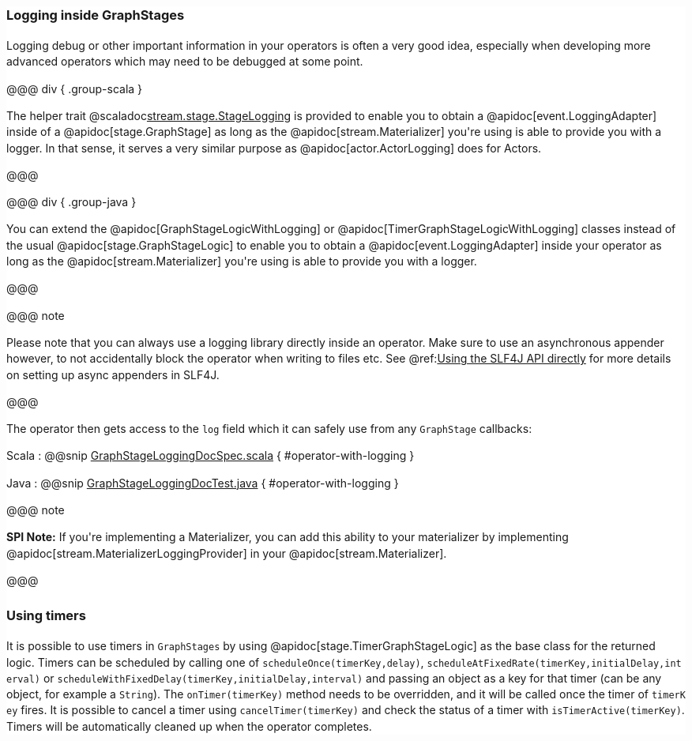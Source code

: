 ### Logging inside GraphStages

Logging debug or other important information in your operators is often a very good idea, especially when developing
more advanced operators which may need to be debugged at some point.

@@@ div { .group-scala }

The helper trait @scaladoc[stream.stage.StageLogging](StageLogging) is provided to enable you to obtain a @apidoc[event.LoggingAdapter]
inside of a @apidoc[stage.GraphStage] as long as the @apidoc[stream.Materializer] you're using is able to provide you with a logger.
In that sense, it serves a very similar purpose as @apidoc[actor.ActorLogging] does for Actors. 

@@@

@@@ div { .group-java }

You can extend the @apidoc[GraphStageLogicWithLogging] or @apidoc[TimerGraphStageLogicWithLogging] classes
instead of the usual @apidoc[stage.GraphStageLogic] to enable you to obtain a @apidoc[event.LoggingAdapter] inside your operator as long as 
the @apidoc[stream.Materializer] you're using is able to provide you with a logger.

@@@

@@@ note

Please note that you can always use a logging library directly inside an operator.
Make sure to use an asynchronous appender however, to not accidentally block the operator when writing to files etc.
See @ref:[Using the SLF4J API directly](../logging.md#slf4j-directly) for more details on setting up async appenders in SLF4J.

@@@

The operator then gets access to the `log` field which it can safely use from any `GraphStage` callbacks:

Scala
:   @@snip [GraphStageLoggingDocSpec.scala](/docs/src/test/scala/docs/stream/GraphStageLoggingDocSpec.scala) { #operator-with-logging }

Java
:   @@snip [GraphStageLoggingDocTest.java](/docs/src/test/java/jdocs/stream/GraphStageLoggingDocTest.java) { #operator-with-logging }

@@@ note

**SPI Note:** If you're implementing a Materializer, you can add this ability to your materializer by implementing
@apidoc[stream.MaterializerLoggingProvider] in your @apidoc[stream.Materializer].

@@@

### Using timers

It is possible to use timers in `GraphStages` by using @apidoc[stage.TimerGraphStageLogic] as the base class for
the returned logic. Timers can be scheduled by calling one of `scheduleOnce(timerKey,delay)`, `scheduleAtFixedRate(timerKey,initialDelay,interval)` or
`scheduleWithFixedDelay(timerKey,initialDelay,interval)` and passing an object as a key for that timer (can be any object, for example
a `String`). The `onTimer(timerKey)` method needs to be overridden, and it will be called once the timer of `timerKey`
fires. It is possible to cancel a timer using `cancelTimer(timerKey)` and check the status of a timer with
`isTimerActive(timerKey)`. Timers will be automatically cleaned up when the operator completes.
